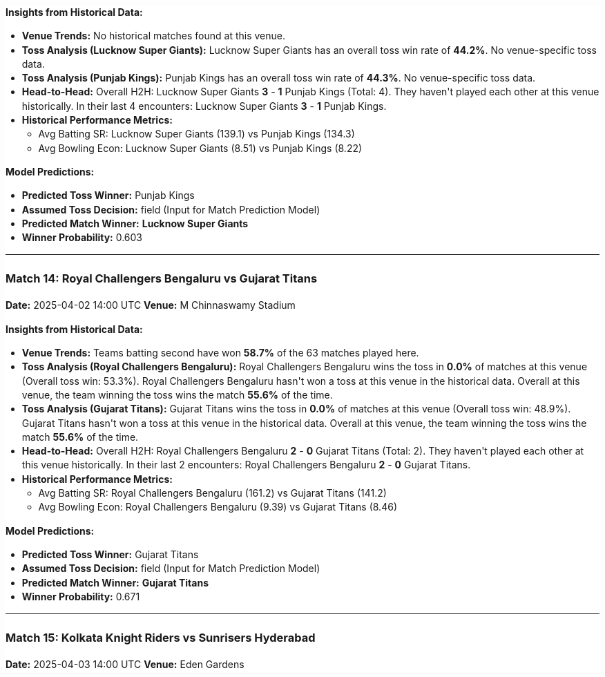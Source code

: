**Insights from Historical Data:**
- **Venue Trends:** No historical matches found at this venue.
- **Toss Analysis (Lucknow Super Giants):** Lucknow Super Giants has an overall toss win rate of **44.2%**. No venue-specific toss data.
- **Toss Analysis (Punjab Kings):** Punjab Kings has an overall toss win rate of **44.3%**. No venue-specific toss data.
- **Head-to-Head:** Overall H2H: Lucknow Super Giants **3** - **1** Punjab Kings (Total: 4). They haven't played each other at this venue historically. In their last 4 encounters: Lucknow Super Giants **3** - **1** Punjab Kings.
- **Historical Performance Metrics:**
  - Avg Batting SR: Lucknow Super Giants (139.1) vs Punjab Kings (134.3)
  - Avg Bowling Econ: Lucknow Super Giants (8.51) vs Punjab Kings (8.22)

**Model Predictions:**
- **Predicted Toss Winner:** Punjab Kings
- **Assumed Toss Decision:** field (Input for Match Prediction Model)
- **Predicted Match Winner:** **Lucknow Super Giants**
- **Winner Probability:** 0.603

---

### Match 14: Royal Challengers Bengaluru vs Gujarat Titans
**Date:** 2025-04-02 14:00 UTC
**Venue:** M Chinnaswamy Stadium

**Insights from Historical Data:**
- **Venue Trends:** Teams batting second have won **58.7%** of the 63 matches played here. 
- **Toss Analysis (Royal Challengers Bengaluru):** Royal Challengers Bengaluru wins the toss in **0.0%** of matches at this venue (Overall toss win: 53.3%). Royal Challengers Bengaluru hasn't won a toss at this venue in the historical data. Overall at this venue, the team winning the toss wins the match **55.6%** of the time.
- **Toss Analysis (Gujarat Titans):** Gujarat Titans wins the toss in **0.0%** of matches at this venue (Overall toss win: 48.9%). Gujarat Titans hasn't won a toss at this venue in the historical data. Overall at this venue, the team winning the toss wins the match **55.6%** of the time.
- **Head-to-Head:** Overall H2H: Royal Challengers Bengaluru **2** - **0** Gujarat Titans (Total: 2). They haven't played each other at this venue historically. In their last 2 encounters: Royal Challengers Bengaluru **2** - **0** Gujarat Titans.
- **Historical Performance Metrics:**
  - Avg Batting SR: Royal Challengers Bengaluru (161.2) vs Gujarat Titans (141.2)
  - Avg Bowling Econ: Royal Challengers Bengaluru (9.39) vs Gujarat Titans (8.46)

**Model Predictions:**
- **Predicted Toss Winner:** Gujarat Titans
- **Assumed Toss Decision:** field (Input for Match Prediction Model)
- **Predicted Match Winner:** **Gujarat Titans**
- **Winner Probability:** 0.671

---

### Match 15: Kolkata Knight Riders vs Sunrisers Hyderabad
**Date:** 2025-04-03 14:00 UTC
**Venue:** Eden Gardens
